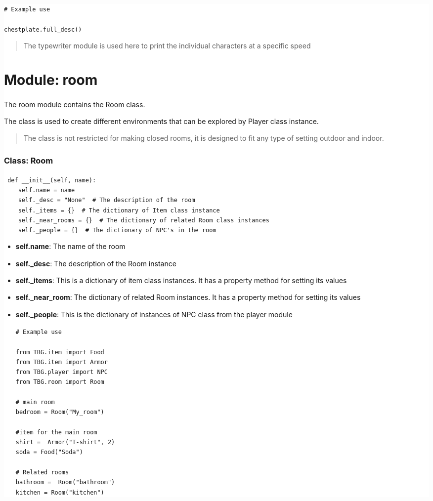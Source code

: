     # Example use

    chestplate.full_desc()

>  The typewriter module is used here to print the individual characters at a specific speed

# Module: room

The room module contains the Room class.

The class is used to create different environments that can be explored by Player class instance.

> The class is not restricted for making closed rooms, it is designed to fit any type of setting outdoor and indoor.

### Class: Room

     def __init__(self, name):
        self.name = name
        self._desc = "None"  # The description of the room
        self._items = {}  # The dictionary of Item class instance
        self._near_rooms = {}  # The dictionary of related Room class instances
        self._people = {}  # The dictionary of NPC's in the room
        
*   **self.name**: The name of the room 
*   **self._desc**: The description of the Room instance
*   **self._items**: This is a dictionary of item class instances.
 It has a property method for setting its values 
 *  **self._near_room**: The dictionary of related Room instances. It has a property method for setting its values 
 *  **self._people**: This is the dictionary of instances of NPC class from the player module
 
        # Example use 
        
        from TBG.item import Food
        from TBG.item import Armor
        from TBG.player import NPC
        from TBG.room import Room
        
        # main room
        bedroom = Room("My_room")
        
        #item for the main room
        shirt =  Armor("T-shirt", 2)
        soda = Food("Soda")
        
        # Related rooms
        bathroom =  Room("bathroom")
        kitchen = Room("kitchen")
        